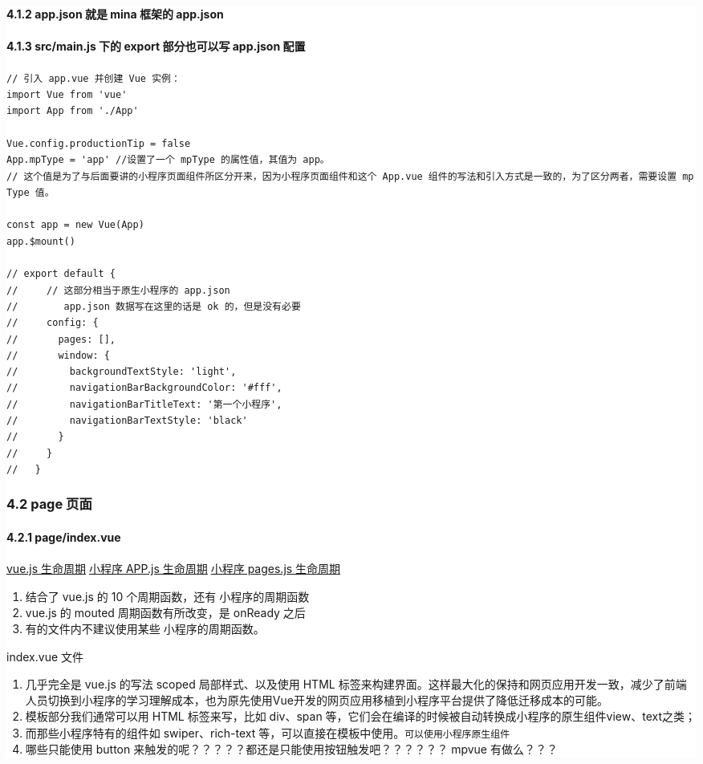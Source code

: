 ```HTML
```

#### 4.1.2 app.json 就是 mina 框架的 app.json

#### 4.1.3 src/main.js 下的 export 部分也可以写 app.json 配置

```JS
// 引入 app.vue 并创建 Vue 实例：
import Vue from 'vue'
import App from './App'

Vue.config.productionTip = false
App.mpType = 'app' //设置了一个 mpType 的属性值，其值为 app。
// 这个值是为了与后面要讲的小程序页面组件所区分开来，因为小程序页面组件和这个 App.vue 组件的写法和引入方式是一致的，为了区分两者，需要设置 mpType 值。

const app = new Vue(App)
app.$mount()

// export default {
//     // 这部分相当于原生小程序的 app.json
//        app.json 数据写在这里的话是 ok 的，但是没有必要
//     config: {
//       pages: [],
//       window: {
//         backgroundTextStyle: 'light',
//         navigationBarBackgroundColor: '#fff',
//         navigationBarTitleText: '第一个小程序',
//         navigationBarTextStyle: 'black'
//       }
//     }
//   }

```

### 4.2 page 页面

#### 4.2.1 page/index.vue

[vue.js 生命周期](https://cn.vuejs.org/v2/api/#%E9%80%89%E9%A1%B9-%E7%94%9F%E5%91%BD%E5%91%A8%E6%9C%9F%E9%92%A9%E5%AD%90)
[小程序 APP.js 生命周期](https://developers.weixin.qq.com/miniprogram/dev/framework/app-service/app.html)
[小程序 pages.js 生命周期](https://developers.weixin.qq.com/miniprogram/dev/framework/app-service/page.html#%E7%94%9F%E5%91%BD%E5%91%A8%E6%9C%9F)

1. 结合了 vue.js 的 10 个周期函数，还有 小程序的周期函数
2. vue.js 的 mouted 周期函数有所改变，是 onReady 之后
3. 有的文件内不建议使用某些 小程序的周期函数。

index.vue 文件

1. 几乎完全是 vue.js 的写法
    scoped 局部样式、以及使用 HTML 标签来构建界面。这样最大化的保持和网页应用开发一致，减少了前端人员切换到小程序的学习理解成本，也为原先使用Vue开发的网页应用移植到小程序平台提供了降低迁移成本的可能。
2. 模板部分我们通常可以用 HTML 标签来写，比如 div、span 等，它们会在编译的时候被自动转换成小程序的原生组件view、text之类；
3. 而那些小程序特有的组件如 swiper、rich-text 等，可以直接在模板中使用。`可以使用小程序原生组件`
4. 哪些只能使用 button 来触发的呢？？？？？都还是只能使用按钮触发吧？？？？？？ mpvue 有做么？？？
